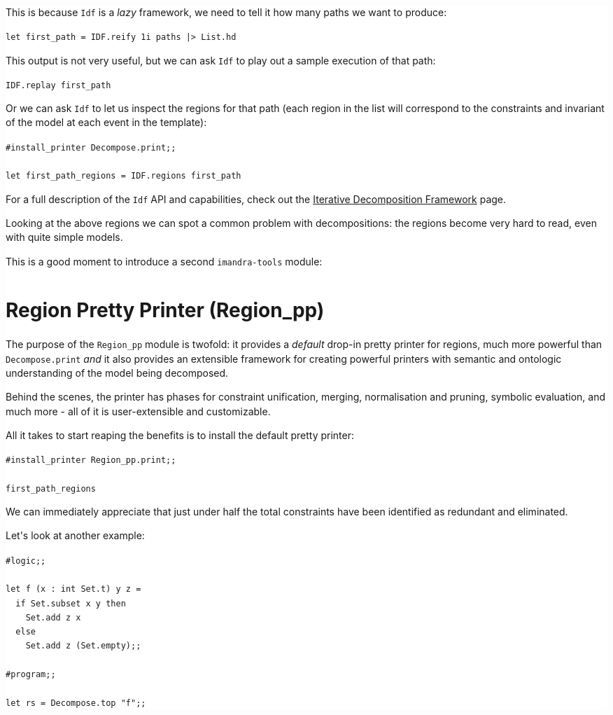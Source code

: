 This is because `Idf` is a _lazy_ framework, we need to tell it how many paths we want to produce:

```{.imandra .input}
let first_path = IDF.reify 1i paths |> List.hd
```

This output is not very useful, but we can ask `Idf` to play out a sample execution of that path:

```{.imandra .input}
IDF.replay first_path
```

Or we can ask `Idf` to let us inspect the regions for that path (each region in the list will correspond to the constraints and invariant of the model at each event in the template):

```{.imandra .input}
#install_printer Decompose.print;;

let first_path_regions = IDF.regions first_path
```

For a full description of the `Idf` API and capabilities, check out the [Iterative Decomposition Framework](Iterative%20Decomposition%20Framework.md) page.

Looking at the above regions we can spot a common problem with decompositions: the regions become very hard to read, even with quite simple models.

This is a good moment to introduce a second `imandra-tools` module:

# Region Pretty Printer (Region_pp)

The purpose of the `Region_pp` module is twofold: it provides a _default_ drop-in pretty printer for regions, much more powerful than `Decompose.print` _and_ it also provides an extensible framework for creating powerful printers with semantic and ontologic understanding of the model being decomposed.

Behind the scenes, the printer has phases for constraint unification, merging, normalisation and pruning, symbolic evaluation, and much more - all of it is user-extensible and customizable.

All it takes to start reaping the benefits is to install the default pretty printer:

```{.imandra .input}
#install_printer Region_pp.print;;

first_path_regions
```

We can immediately appreciate that just under half the total constraints have been identified as redundant and eliminated.

Let's look at another example:

```{.imandra .input}
#logic;;

let f (x : int Set.t) y z =
  if Set.subset x y then
    Set.add z x
  else
    Set.add z (Set.empty);;

#program;;

let rs = Decompose.top "f";;
```
